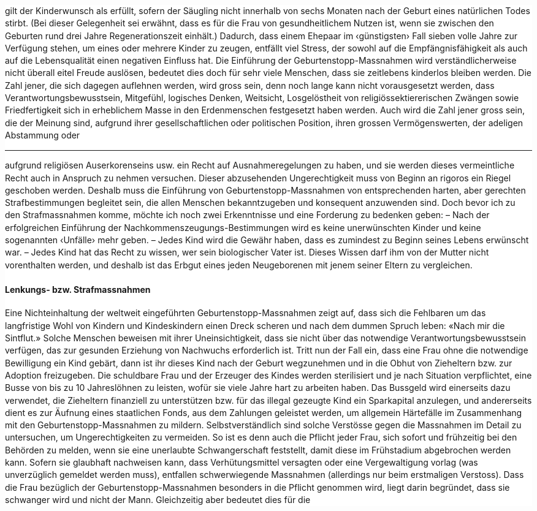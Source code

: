 gilt der Kinderwunsch als erfüllt, sofern der Säugling nicht innerhalb von sechs Monaten nach der Geburt
eines natürlichen Todes stirbt. (Bei dieser Gelegenheit sei erwähnt, dass es für die Frau von gesundheitlichem Nutzen ist, wenn sie zwischen den Geburten rund drei Jahre Regenerationszeit einhält.) Dadurch,
dass einem Ehepaar im ‹günstigsten› Fall sieben volle Jahre zur Verfügung stehen, um eines oder mehrere
Kinder zu zeugen, entfällt viel Stress, der sowohl auf die Empfängnisfähigkeit als auch auf die Lebensqualität einen negativen Einfluss hat.
Die Einführung der Geburtenstopp-Massnahmen wird verständlicherweise nicht überall eitel Freude auslösen, bedeutet dies doch für sehr viele Menschen, dass sie zeitlebens kinderlos bleiben werden. Die Zahl
jener, die sich dagegen auflehnen werden, wird gross sein, denn noch lange kann nicht vorausgesetzt
werden, dass Verantwortungsbewusstsein, Mitgefühl, logisches Denken, Weitsicht, Losgelöstheit von religiössektiererischen Zwängen sowie Friedfertigkeit sich in erheblichem Masse in den Erdenmenschen festgesetzt haben werden. Auch wird die Zahl jener gross sein, die der Meinung sind, aufgrund ihrer gesellschaftlichen oder politischen Position, ihren grossen Vermögenswerten, der adeligen Abstammung oder


-----

aufgrund religiösen Auserkorenseins usw. ein Recht auf Ausnahmeregelungen zu haben, und sie werden
dieses vermeintliche Recht auch in Anspruch zu nehmen versuchen. Dieser abzusehenden Ungerechtigkeit
muss von Beginn an rigoros ein Riegel geschoben werden. Deshalb muss die Einführung von Geburtenstopp-Massnahmen von entsprechenden harten, aber gerechten Strafbestimmungen begleitet sein, die
allen Menschen bekanntzugeben und konsequent anzuwenden sind.
Doch bevor ich zu den Strafmassnahmen komme, möchte ich noch zwei Erkenntnisse und eine Forderung
zu bedenken geben:
– Nach der erfolgreichen Einführung der Nachkommenszeugungs-Bestimmungen wird es keine unerwünschten Kinder und keine sogenannten ‹Unfälle› mehr geben.
– Jedes Kind wird die Gewähr haben, dass es zumindest zu Beginn seines Lebens erwünscht war.
– Jedes Kind hat das Recht zu wissen, wer sein biologischer Vater ist. Dieses Wissen darf ihm von der
Mutter nicht vorenthalten werden, und deshalb ist das Erbgut eines jeden Neugeborenen mit jenem
seiner Eltern zu vergleichen.

#### Lenkungs- bzw. Strafmassnahmen
Eine Nichteinhaltung der weltweit eingeführten Geburtenstopp-Massnahmen zeigt auf, dass sich die Fehlbaren um das langfristige Wohl von Kindern und Kindeskindern einen Dreck scheren und nach dem
dummen Spruch leben: «Nach mir die Sintflut.» Solche Menschen beweisen mit ihrer Uneinsichtigkeit,
dass sie nicht über das notwendige Verantwortungsbewusstsein verfügen, das zur gesunden Erziehung
von Nachwuchs erforderlich ist.
Tritt nun der Fall ein, dass eine Frau ohne die notwendige Bewilligung ein Kind gebärt, dann ist ihr dieses
Kind nach der Geburt wegzunehmen und in die Obhut von Zieheltern bzw. zur Adoption freizugeben.
Die schuldbare Frau und der Erzeuger des Kindes werden sterilisiert und je nach Situation verpflichtet,
eine Busse von bis zu 10 Jahreslöhnen zu leisten, wofür sie viele Jahre hart zu arbeiten haben. Das Bussgeld wird einerseits dazu verwendet, die Zieheltern finanziell zu unterstützen bzw. für das illegal gezeugte
Kind ein Sparkapital anzulegen, und andererseits dient es zur Äufnung eines staatlichen Fonds, aus dem
Zahlungen geleistet werden, um allgemein Härtefälle im Zusammenhang mit den Geburtenstopp-Massnahmen zu mildern. Selbstverständlich sind solche Verstösse gegen die Massnahmen im Detail zu untersuchen, um Ungerechtigkeiten zu vermeiden. So ist es denn auch die Pflicht jeder Frau, sich sofort und
frühzeitig bei den Behörden zu melden, wenn sie eine unerlaubte Schwangerschaft feststellt, damit diese
im Frühstadium abgebrochen werden kann. Sofern sie glaubhaft nachweisen kann, dass Verhütungsmittel
versagten oder eine Vergewaltigung vorlag (was unverzüglich gemeldet werden muss), entfallen schwerwiegende Massnahmen (allerdings nur beim erstmaligen Verstoss).
Dass die Frau bezüglich der Geburtenstopp-Massnahmen besonders in die Pflicht genommen wird, liegt
darin begründet, dass sie schwanger wird und nicht der Mann. Gleichzeitig aber bedeutet dies für die